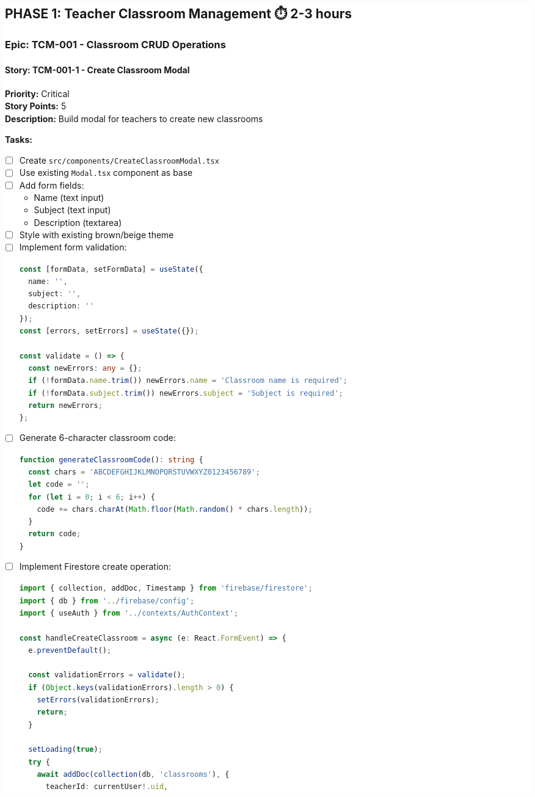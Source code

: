 
## **PHASE 1: Teacher Classroom Management** ⏱️ 2-3 hours

### Epic: TCM-001 - Classroom CRUD Operations

#### Story: TCM-001-1 - Create Classroom Modal
**Priority:** Critical  
**Story Points:** 5  
**Description:** Build modal for teachers to create new classrooms

**Tasks:**
- [ ] Create `src/components/CreateClassroomModal.tsx`
- [ ] Use existing `Modal.tsx` component as base
- [ ] Add form fields:
  - Name (text input)
  - Subject (text input)
  - Description (textarea)
- [ ] Style with existing brown/beige theme
- [ ] Implement form validation:
  ```typescript
  const [formData, setFormData] = useState({
    name: '',
    subject: '',
    description: ''
  });
  const [errors, setErrors] = useState({});

  const validate = () => {
    const newErrors: any = {};
    if (!formData.name.trim()) newErrors.name = 'Classroom name is required';
    if (!formData.subject.trim()) newErrors.subject = 'Subject is required';
    return newErrors;
  };
  ```
- [ ] Generate 6-character classroom code:
  ```typescript
  function generateClassroomCode(): string {
    const chars = 'ABCDEFGHIJKLMNOPQRSTUVWXYZ0123456789';
    let code = '';
    for (let i = 0; i < 6; i++) {
      code += chars.charAt(Math.floor(Math.random() * chars.length));
    }
    return code;
  }
  ```
- [ ] Implement Firestore create operation:
  ```typescript
  import { collection, addDoc, Timestamp } from 'firebase/firestore';
  import { db } from '../firebase/config';
  import { useAuth } from '../contexts/AuthContext';

  const handleCreateClassroom = async (e: React.FormEvent) => {
    e.preventDefault();
    
    const validationErrors = validate();
    if (Object.keys(validationErrors).length > 0) {
      setErrors(validationErrors);
      return;
    }

    setLoading(true);
    try {
      await addDoc(collection(db, 'classrooms'), {
        teacherId: currentUser!.uid,
  ```